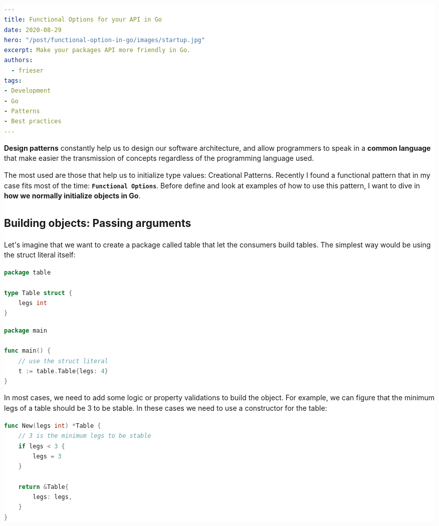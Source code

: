 ```yaml
---
title: Functional Options for your API in Go
date: 2020-08-29
hero: "/post/functional-option-in-go/images/startup.jpg"
excerpt: Make your packages API more friendly in Go.
authors:
  - frieser
tags:
- Development
- Go
- Patterns
- Best practices
---
```


**Design patterns** constantly help us to design our software architecture,
and allow programmers to speak in a **common language** that make easier the 
transmission of concepts regardless of the programming language used.

The most used are those that help us to initialize type values: Creational Patterns.
Recently I found a functional pattern that in my case fits most of the time:
 **`Functional Options`**.
Before define and look at examples of how to use this pattern, I want to 
dive in **how we normally initialize objects in Go**.

## Building objects: Passing arguments

Let's imagine that we want to create a package called table that let the consumers
build tables. The simplest way would be using the struct literal itself:

```go
package table

type Table struct {
	legs int
}
```

```go
package main

func main() {
	// use the struct literal
	t := table.Table{legs: 4}
}
```

In most cases, we need to add some logic or property validations to build the
object. For example, we can figure that the minimum legs of a table should be 3 to 
be stable. In these cases we need to use a constructor for the table: 


```go
func New(legs int) *Table {
    // 3 is the minimum legs to be stable 
	if legs < 3 {
		legs = 3
	}

	return &Table{
		legs: legs,
	}
}
```
